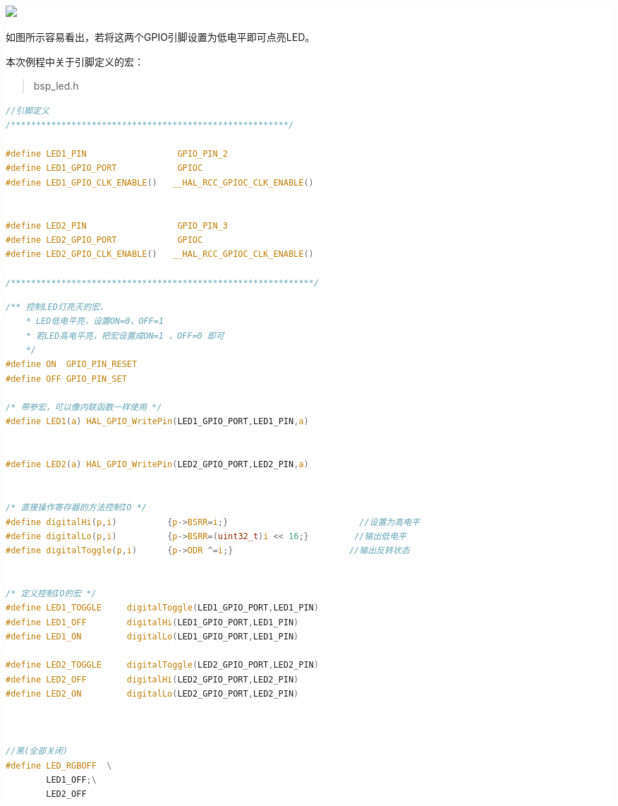 ![](https://cdn.jsdelivr.net/gh/Sagi-Rastar/SagiImg@main/img/20230111150900.png)

如图所示容易看出，若将这两个GPIO引脚设置为低电平即可点亮LED。

本次例程中关于引脚定义的宏：

>bsp_led.h
```c
//引脚定义
/*******************************************************/

#define LED1_PIN                  GPIO_PIN_2               
#define LED1_GPIO_PORT            GPIOC                    
#define LED1_GPIO_CLK_ENABLE()   __HAL_RCC_GPIOC_CLK_ENABLE()


#define LED2_PIN                  GPIO_PIN_3              
#define LED2_GPIO_PORT            GPIOC                      
#define LED2_GPIO_CLK_ENABLE()   __HAL_RCC_GPIOC_CLK_ENABLE()

/************************************************************/
```

```c
/** 控制LED灯亮灭的宏，
	* LED低电平亮，设置ON=0，OFF=1
	* 若LED高电平亮，把宏设置成ON=1 ，OFF=0 即可
	*/
#define ON  GPIO_PIN_RESET
#define OFF GPIO_PIN_SET

/* 带参宏，可以像内联函数一样使用 */
#define LED1(a)	HAL_GPIO_WritePin(LED1_GPIO_PORT,LED1_PIN,a)


#define LED2(a)	HAL_GPIO_WritePin(LED2_GPIO_PORT,LED2_PIN,a)


/* 直接操作寄存器的方法控制IO */
#define	digitalHi(p,i)			{p->BSRR=i;}			              //设置为高电平
#define digitalLo(p,i)			{p->BSRR=(uint32_t)i << 16;}		 //输出低电平
#define digitalToggle(p,i)		{p->ODR ^=i;}		            	//输出反转状态


/* 定义控制IO的宏 */
#define LED1_TOGGLE		digitalToggle(LED1_GPIO_PORT,LED1_PIN)
#define LED1_OFF		digitalHi(LED1_GPIO_PORT,LED1_PIN)
#define LED1_ON			digitalLo(LED1_GPIO_PORT,LED1_PIN)

#define LED2_TOGGLE		digitalToggle(LED2_GPIO_PORT,LED2_PIN)
#define LED2_OFF		digitalHi(LED2_GPIO_PORT,LED2_PIN)
#define LED2_ON			digitalLo(LED2_GPIO_PORT,LED2_PIN)


					
//黑(全部关闭)
#define LED_RGBOFF	\
		LED1_OFF;\
		LED2_OFF
```
